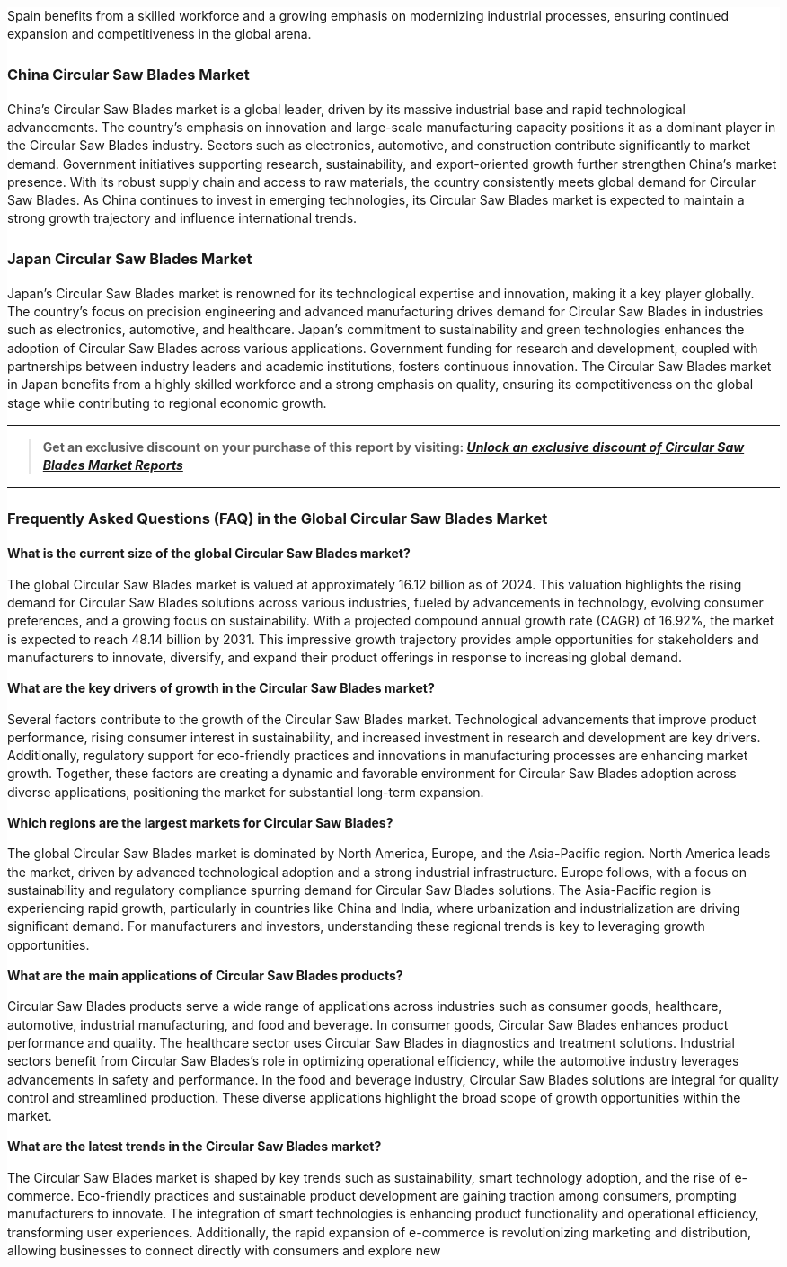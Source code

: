 Spain benefits from a skilled workforce and a growing emphasis on modernizing industrial processes, ensuring continued expansion and competitiveness in the global arena.</p><h3>China Circular Saw Blades Market</h3><p>China&rsquo;s Circular Saw Blades market is a global leader, driven by its massive industrial base and rapid technological advancements. The country&rsquo;s emphasis on innovation and large-scale manufacturing capacity positions it as a dominant player in the Circular Saw Blades industry. Sectors such as electronics, automotive, and construction contribute significantly to market demand. Government initiatives supporting research, sustainability, and export-oriented growth further strengthen China&rsquo;s market presence. With its robust supply chain and access to raw materials, the country consistently meets global demand for Circular Saw Blades. As China continues to invest in emerging technologies, its Circular Saw Blades market is expected to maintain a strong growth trajectory and influence international trends.</p><h3>Japan Circular Saw Blades Market</h3><p>Japan&rsquo;s Circular Saw Blades market is renowned for its technological expertise and innovation, making it a key player globally. The country&rsquo;s focus on precision engineering and advanced manufacturing drives demand for Circular Saw Blades in industries such as electronics, automotive, and healthcare. Japan&rsquo;s commitment to sustainability and green technologies enhances the adoption of Circular Saw Blades across various applications. Government funding for research and development, coupled with partnerships between industry leaders and academic institutions, fosters continuous innovation. The Circular Saw Blades market in Japan benefits from a highly skilled workforce and a strong emphasis on quality, ensuring its competitiveness on the global stage while contributing to regional economic growth.</p><hr /><blockquote><p><strong>Get an exclusive discount on your purchase of this report by visiting: <em><a href="://marketresearchpulse.com/ask-for-discount/71263?utm_source=Github&amp;utm_medium=029">Unlock an exclusive discount of Circular Saw Blades Market Reports</a></em>&nbsp;</strong></p></blockquote><hr /><h3>Frequently Asked Questions (FAQ) in the Global Circular Saw Blades Market</h3><p><strong>What is the current size of the global Circular Saw Blades market?</strong></p><p>The global Circular Saw Blades market is valued at approximately 16.12 billion as of 2024. This valuation highlights the rising demand for Circular Saw Blades solutions across various industries, fueled by advancements in technology, evolving consumer preferences, and a growing focus on sustainability. With a projected compound annual growth rate (CAGR) of 16.92%, the market is expected to reach 48.14 billion by 2031. This impressive growth trajectory provides ample opportunities for stakeholders and manufacturers to innovate, diversify, and expand their product offerings in response to increasing global demand.</p><p><strong>What are the key drivers of growth in the Circular Saw Blades market?</strong></p><p>Several factors contribute to the growth of the Circular Saw Blades market. Technological advancements that improve product performance, rising consumer interest in sustainability, and increased investment in research and development are key drivers. Additionally, regulatory support for eco-friendly practices and innovations in manufacturing processes are enhancing market growth. Together, these factors are creating a dynamic and favorable environment for Circular Saw Blades adoption across diverse applications, positioning the market for substantial long-term expansion.</p><p><strong>Which regions are the largest markets for Circular Saw Blades?</strong></p><p>The global Circular Saw Blades market is dominated by North America, Europe, and the Asia-Pacific region. North America leads the market, driven by advanced technological adoption and a strong industrial infrastructure. Europe follows, with a focus on sustainability and regulatory compliance spurring demand for Circular Saw Blades solutions. The Asia-Pacific region is experiencing rapid growth, particularly in countries like China and India, where urbanization and industrialization are driving significant demand. For manufacturers and investors, understanding these regional trends is key to leveraging growth opportunities.</p><p><strong>What are the main applications of Circular Saw Blades products?</strong></p><p>Circular Saw Blades products serve a wide range of applications across industries such as consumer goods, healthcare, automotive, industrial manufacturing, and food and beverage. In consumer goods, Circular Saw Blades enhances product performance and quality. The healthcare sector uses Circular Saw Blades in diagnostics and treatment solutions. Industrial sectors benefit from Circular Saw Blades&rsquo;s role in optimizing operational efficiency, while the automotive industry leverages advancements in safety and performance. In the food and beverage industry, Circular Saw Blades solutions are integral for quality control and streamlined production. These diverse applications highlight the broad scope of growth opportunities within the market.</p><p><strong>What are the latest trends in the Circular Saw Blades market?</strong></p><p>The Circular Saw Blades market is shaped by key trends such as sustainability, smart technology adoption, and the rise of e-commerce. Eco-friendly practices and sustainable product development are gaining traction among consumers, prompting manufacturers to innovate. The integration of smart technologies is enhancing product functionality and operational efficiency, transforming user experiences. Additionally, the rapid expansion of e-commerce is revolutionizing marketing and distribution, allowing businesses to connect directly with consumers and explore new